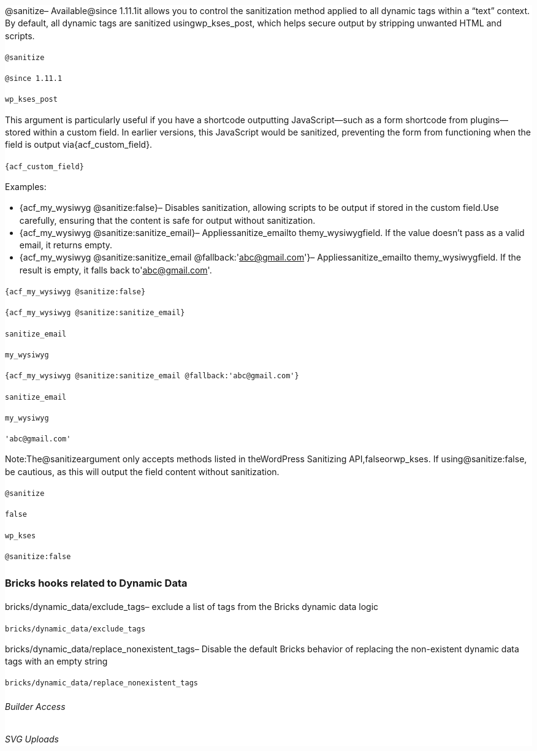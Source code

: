 @sanitize– Available@since 1.11.1it allows you to control the sanitization method applied to all dynamic tags within a “text” context. By default, all dynamic tags are sanitized usingwp_kses_post, which helps secure output by stripping unwanted HTML and scripts.

`@sanitize`

`@since 1.11.1`

`wp_kses_post`

This argument is particularly useful if you have a shortcode outputting JavaScript—such as a form shortcode from plugins—stored within a custom field. In earlier versions, this JavaScript would be sanitized, preventing the form from functioning when the field is output via{acf_custom_field}.

`{acf_custom_field}`

Examples:

- {acf_my_wysiwyg @sanitize:false}– Disables sanitization, allowing scripts to be output if stored in the custom field.Use carefully, ensuring that the content is safe for output without sanitization.
- {acf_my_wysiwyg @sanitize:sanitize_email}– Appliessanitize_emailto themy_wysiwygfield. If the value doesn’t pass as a valid email, it returns empty.
- {acf_my_wysiwyg @sanitize:sanitize_email @fallback:'abc@gmail.com'}– Appliessanitize_emailto themy_wysiwygfield. If the result is empty, it falls back to'abc@gmail.com'.

`{acf_my_wysiwyg @sanitize:false}`

`{acf_my_wysiwyg @sanitize:sanitize_email}`

`sanitize_email`

`my_wysiwyg`

`{acf_my_wysiwyg @sanitize:sanitize_email @fallback:'abc@gmail.com'}`

`sanitize_email`

`my_wysiwyg`

`'abc@gmail.com'`

Note:The@sanitizeargument only accepts methods listed in theWordPress Sanitizing API,falseorwp_kses. If using@sanitize:false, be cautious, as this will output the field content without sanitization.

`@sanitize`

`false`

`wp_kses`

`@sanitize:false`

### Bricks hooks related to Dynamic Data

bricks/dynamic_data/exclude_tags– exclude a list of tags from the Bricks dynamic data logic

`bricks/dynamic_data/exclude_tags`

bricks/dynamic_data/replace_nonexistent_tags– Disable the default Bricks behavior of replacing the non-existent dynamic data tags with an empty string

`bricks/dynamic_data/replace_nonexistent_tags`

###### Builder Access

###### SVG Uploads

